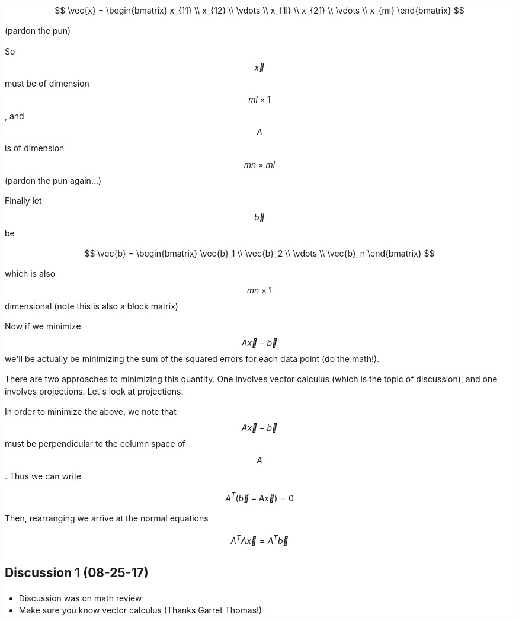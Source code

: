 $$ \vec{x} = \begin{bmatrix} x_{11} \\ x_{12} \\ \vdots \\ x_{1l} \\ x_{21} \\ \vdots \\ x_{ml} \end{bmatrix} $$

(pardon the pun)

So $$ \vec{x} $$ must be of dimension $$ ml \times 1 $$, and $$ A $$ is of dimension $$ mn \times ml $$ (pardon the pun again...)

Finally let $$ \vec{b} $$ be

$$ \vec{b} = \begin{bmatrix} \vec{b}_1 \\ \vec{b}_2 \\ \vdots \\ \vec{b}_n \end{bmatrix} $$

which is also $$ mn \times 1 $$ dimensional (note this is also a block matrix)

Now if we minimize $$ A \vec{x} - \vec{b} $$ we'll be actually be minimizing the sum of the squared errors for each data point (do the math!).

There are two approaches to minimizing this quantity. One involves vector calculus (which is the topic of discussion), and one involves projections. Let's look at projections.

In order to minimize the above, we note that $$ A\vec{x} - \vec{b} $$ must be perpendicular to the column space of $$ A $$. Thus we can write 

$$ A^T(\vec{b} - A \vec{x} ) = 0 $$

Then, rearranging we arrive at the normal equations

$$ A^TA\vec{x} = A^T\vec{b} $$

## Discussion 1 (08-25-17)

* Discussion was on math review
* Make sure you know [vector calculus](http://gwthomas.github.io/docs/math4ml.pdf) (Thanks Garret Thomas!)
